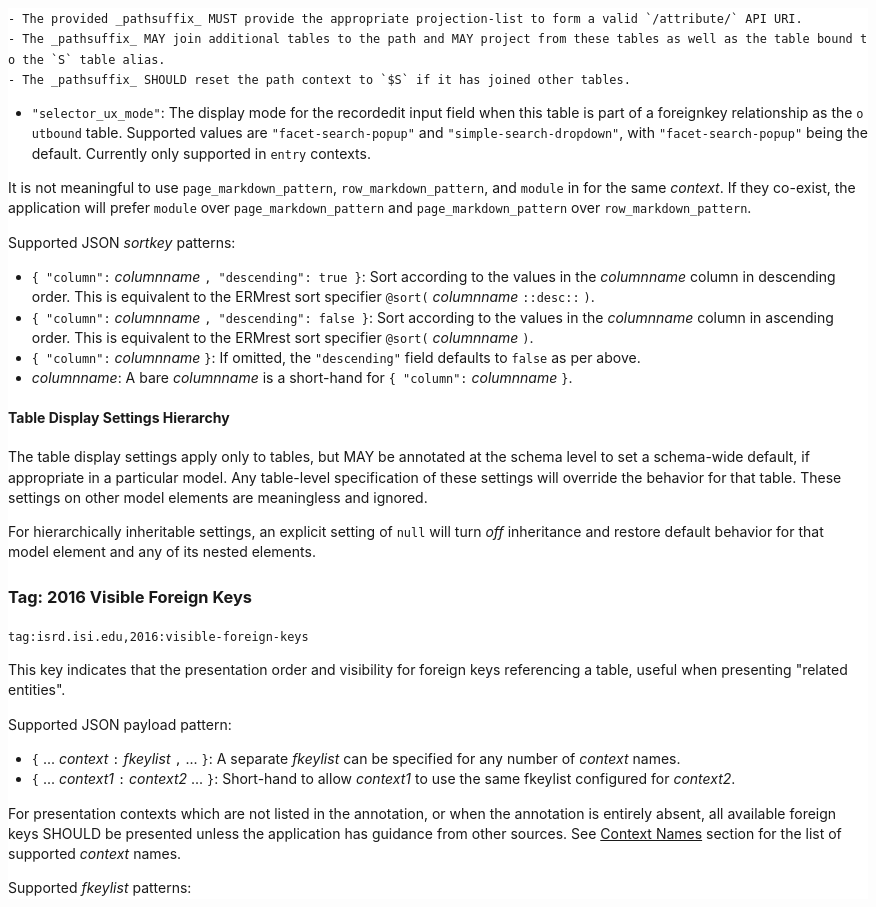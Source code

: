     - The provided _pathsuffix_ MUST provide the appropriate projection-list to form a valid `/attribute/` API URI.
	- The _pathsuffix_ MAY join additional tables to the path and MAY project from these tables as well as the table bound to the `S` table alias.
	- The _pathsuffix_ SHOULD reset the path context to `$S` if it has joined other tables.
- `"selector_ux_mode"`: The display mode for the recordedit input field when this table is part of a foreignkey relationship as the `outbound` table. Supported values are `"facet-search-popup"` and `"simple-search-dropdown"`, with `"facet-search-popup"` being the default. Currently only supported in `entry` contexts.

It is not meaningful to use `page_markdown_pattern`, `row_markdown_pattern`, and `module` in for the same _context_. If they co-exist, the application will prefer `module` over `page_markdown_pattern` and `page_markdown_pattern` over `row_markdown_pattern`.

Supported JSON _sortkey_ patterns:

- `{ "column":` _columnname_ `, "descending": true }`: Sort according to the values in the _columnname_ column in descending order. This is equivalent to the ERMrest sort specifier `@sort(` _columnname_ `::desc::` `)`.
- `{ "column":` _columnname_ `, "descending": false }`: Sort according to the values in the _columnname_ column in ascending order. This is equivalent to the ERMrest sort specifier `@sort(` _columnname_ `)`.
- `{ "column":` _columnname_ `}`: If omitted, the `"descending"` field defaults to `false` as per above.
- _columnname_: A bare _columnname_ is a short-hand for `{ "column":` _columnname_ `}`.

#### Table Display Settings Hierarchy

The table display settings apply only to tables, but MAY be annotated at the schema level to set a schema-wide default, if appropriate in a particular model. Any table-level specification of these settings will override the behavior for that table. These settings on other model elements are meaningless and ignored.

For hierarchically inheritable settings, an explicit setting of `null` will turn *off* inheritance and restore default behavior for that model element and any of its nested elements.

### Tag: 2016 Visible Foreign Keys

`tag:isrd.isi.edu,2016:visible-foreign-keys`

This key indicates that the presentation order and visibility for
foreign keys referencing a table, useful when presenting "related entities".

Supported JSON payload pattern:

- `{` ... _context_ `:` _fkeylist_ `,` ... `}`: A separate _fkeylist_ can be specified for any number of _context_ names.
- `{` ... _context1_ `:` _context2_ ... `}`: Short-hand to allow _context1_ to use the same fkeylist configured for _context2_.

For presentation contexts which are not listed in the annotation, or when the annotation is entirely absent, all available foreign keys SHOULD be presented unless the application has guidance from other sources. See [Context Names](#context-names) section for the list of supported _context_ names.

Supported _fkeylist_ patterns:
